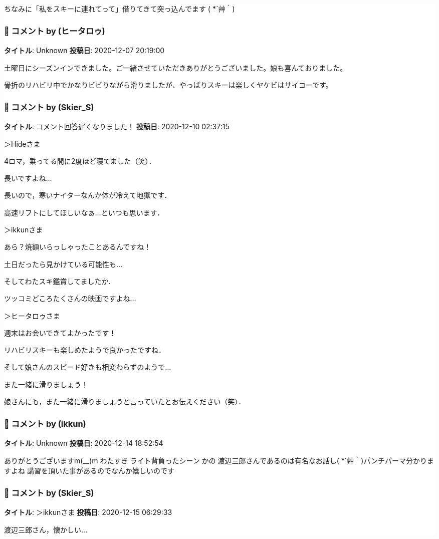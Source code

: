 ちなみに「私をスキーに連れてって」借りてきて突っ込んでます  ( *´艸｀)

### 💬 コメント by (ヒータロゥ)
**タイトル**: Unknown
**投稿日**: 2020-12-07 20:19:00

土曜日にシーズンインできました。ご一緒させていただきありがとうございました。娘も喜んておりました。

骨折のリハビリ中でかなりビビりながら滑りましたが、やっぱりスキーは楽しくヤケビはサイコーです。

### 💬 コメント by (Skier_S)
**タイトル**: コメント回答遅くなりました！
**投稿日**: 2020-12-10 02:37:15

＞Hideさま

4ロマ，乗ってる間に2度ほど寝てました（笑）．

長いですよね…

長いので，寒いナイターなんか体が冷えて地獄です．

高速リフトにしてほしいなぁ…といつも思います．



＞ikkunさま

あら？焼額いらっしゃったことあるんですね！

土日だったら見かけている可能性も…

そしてわたスキ鑑賞してましたか．

ツッコミどころたくさんの映画ですよね…



＞ヒータロゥさま

週末はお会いできてよかったです！

リハビリスキーも楽しめたようで良かったですね．

そして娘さんのスピード好きも相変わらずのようで…

また一緒に滑りましょう！

娘さんにも，また一緒に滑りましょうと言っていたとお伝えください（笑）．

### 💬 コメント by (ikkun)
**タイトル**: Unknown
**投稿日**: 2020-12-14 18:52:54

ありがとうございますm(__)m わたすき ライト背負ったシーン かの 渡辺三郎さんであるのは有名なお話し( *´艸｀)パンチパーマ分かりますよね   講習を頂いた事があるのでなんか嬉しいのです

### 💬 コメント by (Skier_S)
**タイトル**: ＞ikkunさま
**投稿日**: 2020-12-15 06:29:33

渡辺三郎さん，懐かしい…

